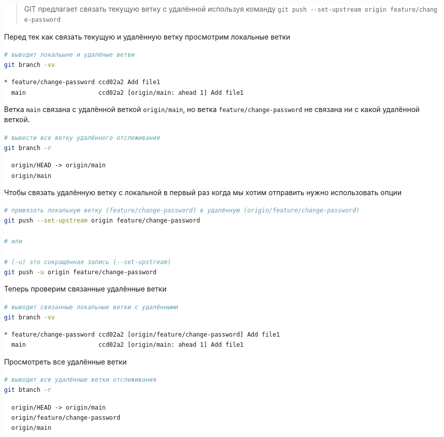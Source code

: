 >GIT предлагает связать текущую ветку с удалённой используя команду `git push --set-upstream origin feature/change-password`

Перед тек как связать текущую и удалённую ветку просмотрим локальные ветки

```bash
# выводит локальыне и удалёные ветви
git branch -vv
```
```
* feature/change-password ccd02a2 Add file1
  main                    ccd02a2 [origin/main: ahead 1] Add file1
```

Ветка `main` связана с удалённой веткой `origin/main`, но ветка `feature/change-password` не связана ни с какой удалённой веткой.

```bash
# вывести все ветку удалённого отслеживания
git branch -r
```
```
  origin/HEAD -> origin/main
  origin/main
```

Чтобы связать удалённую ветку с локальной в первый раз когда мы хотим отправить нужно использовать опции
```bash
# привязать локальную ветку (feature/change-password) в удалённую (origin/feature/change-password)
git push --set-upstream origin feature/change-password

# или 

# (-u) это сокращённая запись (--set-upstream)
git push -u origin feature/change-password
```

Теперь проверим связанные удалённые ветки
```bash
# выводит связанные локальные ветки с удалёнными
git branch -vv
```
```
* feature/change-password ccd02a2 [origin/feature/change-password] Add file1
  main                    ccd02a2 [origin/main: ahead 1] Add file1
```

Просмотреть все удалённые ветки
```bash
# выводит все удалённые ветки отслеживания
git btanch -r 
```
```
  origin/HEAD -> origin/main
  origin/feature/change-password
  origin/main
```
